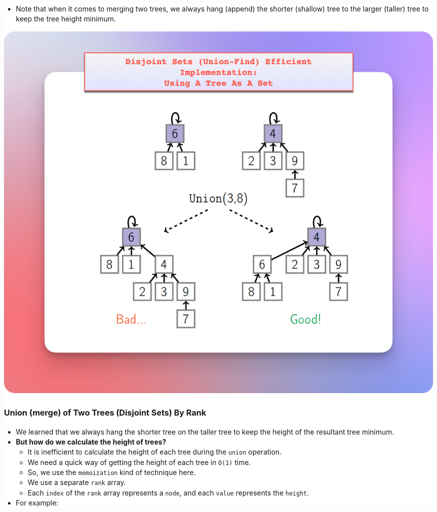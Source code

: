 * Note that when it comes to merging two trees, we always hang (append) the shorter (shallow) tree to the larger (taller) tree to keep the tree height minimum.

![230disjointSetTreeUnionIdea.png](../../../../../../assets/images/dataStructures/ucSanD/module03priorityQueuesHeapsDisjointSets/section03disjointSetsUnionFind/lessons01explanation/230disjointSetTreeUnionIdea.png)

### Union (merge) of Two Trees (Disjoint Sets) By Rank

* We learned that we always hang the shorter tree on the taller tree to keep the height of the resultant tree minimum.
* **But how do we calculate the height of trees?** 
  * It is inefficient to calculate the height of each tree during the `union` operation.
  * We need a quick way of getting the height of each tree in `O(1)` time.
  * So, we use the `memoization` kind of technique here.
  * We use a separate `rank` array.
  * Each `index` of the `rank` array represents a `node`, and each `value` represents the `height`.
* For example:
